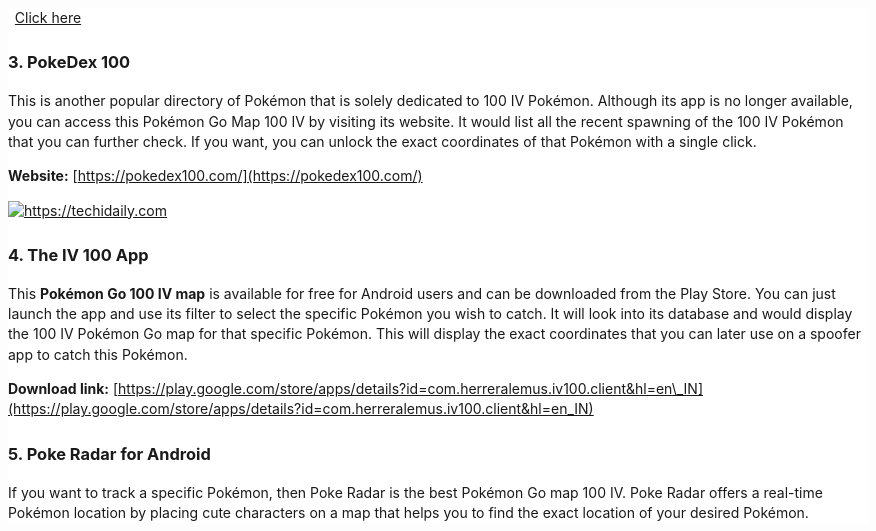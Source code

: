 

<span id="1975555">
					<video width="128" height="480" style="cursor:pointer"
           poster="//a.impactradius-go.com/display-clicktoplayimage/1975555.png"
           onclick="if(!this.playClicked){this.play();this.setAttribute('controls',true);this.playClicked=true;}">
	   <source src="//a.impactradius-go.com/display-ad/22993-1975555">
	   <img src="//a.impactradius-go.com/display-clicktoplayimage/1975555.png" style="border: none; height: 100%; width: 100%; object-fit: contain">
	</video>
	<div style="width:80px;text-align:center"><a href="javascript:window.open(decodeURIComponent('https%3A%2F%2Fhomestyler.sjv.io%2Fc%2F5597632%2F1975555%2F22993'), '_blank');void(0);">Click here</a></div>
</span>
<img height="0" width="0" src="https://imp.pxf.io/i/5597632/1975555/22993" style="position:absolute;visibility:hidden;" border="0" />





### 3\. PokeDex 100

This is another popular directory of Pokémon that is solely dedicated to 100 IV Pokémon. Although its app is no longer available, you can access this Pokémon Go Map 100 IV by visiting its website. It would list all the recent spawning of the 100 IV Pokémon that you can further check. If you want, you can unlock the exact coordinates of that Pokémon with a single click.

**Website:** [https://pokedex100.com/](https://pokedex100.com/)






<a href="https://aligracehair.sjv.io/c/5597632/2135365/19272" target="_top" id="2135365">
  <img src="//a.impactradius-go.com/display-ad/19272-2135365" border="0" alt="https://techidaily.com" width="125" height="90"/>
</a>
<img height="0" width="0" src="https://aligracehair.sjv.io/i/5597632/2135365/19272" style="position:absolute;visibility:hidden;" border="0" />





### 4\. The IV 100 App

This **Pokémon Go 100 IV map** is available for free for Android users and can be downloaded from the Play Store. You can just launch the app and use its filter to select the specific Pokémon you wish to catch. It will look into its database and would display the 100 IV Pokémon Go map for that specific Pokémon. This will display the exact coordinates that you can later use on a spoofer app to catch this Pokémon.

**Download link:** [https://play.google.com/store/apps/details?id=com.herreralemus.iv100.client&hl=en\_IN](https://play.google.com/store/apps/details?id=com.herreralemus.iv100.client&hl=en_IN)

### 5\. Poke Radar for Android

If you want to track a specific Pokémon, then Poke Radar is the best Pokémon Go map 100 IV. Poke Radar offers a real-time Pokémon location by placing cute characters on a map that helps you to find the exact location of your desired Pokémon.
